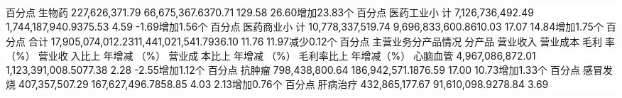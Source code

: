 百分点
生物药
227,626,371.79
66,675,367.6370.71
129.58
26.60增加23.83个
百分点
医药工业小
计
7,126,736,492.49
1,744,187,940.9375.53
4.59
-1.69增加1.56个
百分点
医药商业小
计
10,778,337,519.74
9,696,833,600.8610.03
17.07
14.84增加1.75个
百分点
合计
17,905,074,012.2311,441,021,541.7936.10
11.76
11.97减少0.12个
百分点
主营业务分产品情况
分产品
营业收入
营业成本
毛利
率（%）
营业收
入比上
年增减
（%）
营业成
本比上
年增减
（%）
毛利率比上
年增减（%）
心脑血管
4,967,086,872.01
1,123,391,008.5077.38
2.28
-2.55增加1.12个
百分点
抗肿瘤
798,438,800.64
186,942,571.1876.59
17.00
10.73增加1.33个
百分点
感冒发烧
407,357,507.29
167,627,496.7858.85
4.03
2.13增加0.76个
百分点
肝病治疗
432,865,177.67
91,610,098.9278.84
3.69